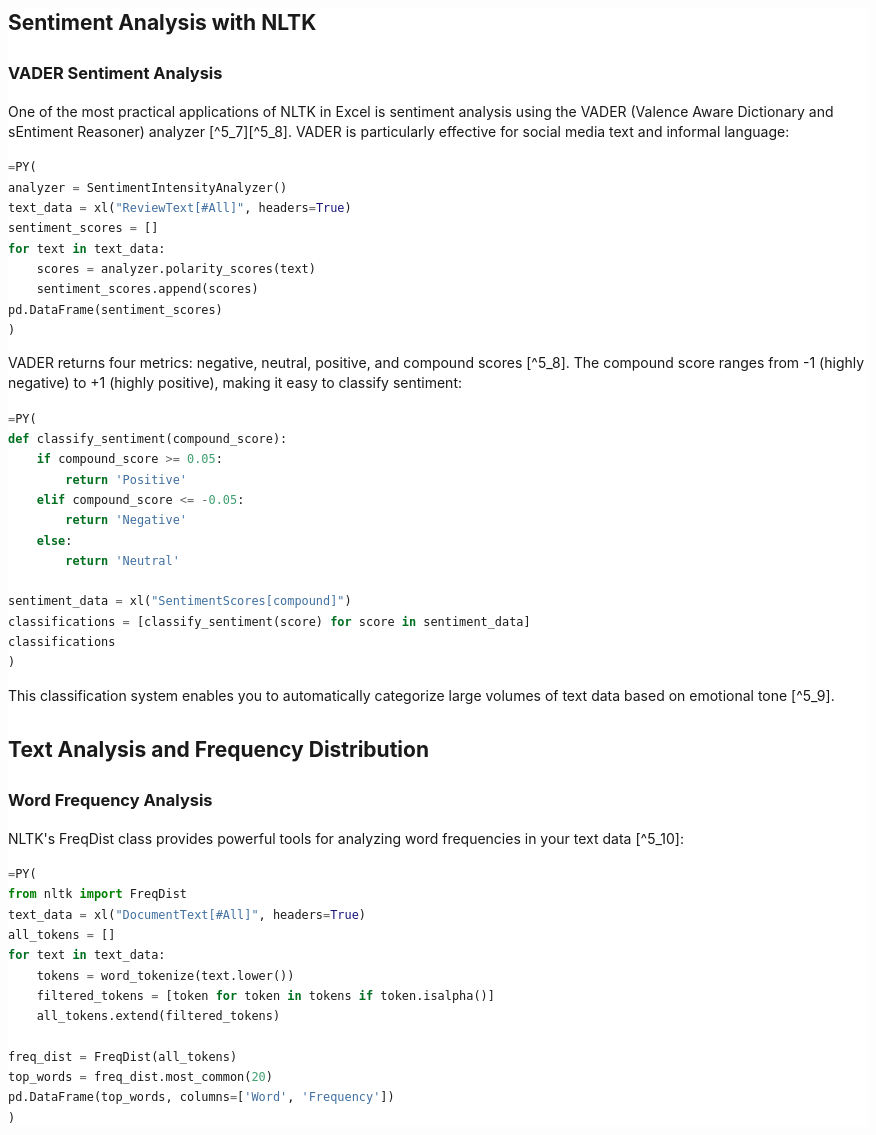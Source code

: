 ## Sentiment Analysis with NLTK

### VADER Sentiment Analysis

One of the most practical applications of NLTK in Excel is sentiment analysis using the VADER (Valence Aware Dictionary and sEntiment Reasoner) analyzer [^5_7][^5_8]. VADER is particularly effective for social media text and informal language:

```python
=PY(
analyzer = SentimentIntensityAnalyzer()
text_data = xl("ReviewText[#All]", headers=True)
sentiment_scores = []
for text in text_data:
    scores = analyzer.polarity_scores(text)
    sentiment_scores.append(scores)
pd.DataFrame(sentiment_scores)
)
```

VADER returns four metrics: negative, neutral, positive, and compound scores [^5_8]. The compound score ranges from -1 (highly negative) to +1 (highly positive), making it easy to classify sentiment:

```python
=PY(
def classify_sentiment(compound_score):
    if compound_score >= 0.05:
        return 'Positive'
    elif compound_score <= -0.05:
        return 'Negative'
    else:
        return 'Neutral'

sentiment_data = xl("SentimentScores[compound]")
classifications = [classify_sentiment(score) for score in sentiment_data]
classifications
)
```

This classification system enables you to automatically categorize large volumes of text data based on emotional tone [^5_9].

## Text Analysis and Frequency Distribution

### Word Frequency Analysis

NLTK's FreqDist class provides powerful tools for analyzing word frequencies in your text data [^5_10]:

```python
=PY(
from nltk import FreqDist
text_data = xl("DocumentText[#All]", headers=True)
all_tokens = []
for text in text_data:
    tokens = word_tokenize(text.lower())
    filtered_tokens = [token for token in tokens if token.isalpha()]
    all_tokens.extend(filtered_tokens)

freq_dist = FreqDist(all_tokens)
top_words = freq_dist.most_common(20)
pd.DataFrame(top_words, columns=['Word', 'Frequency'])
)
```
